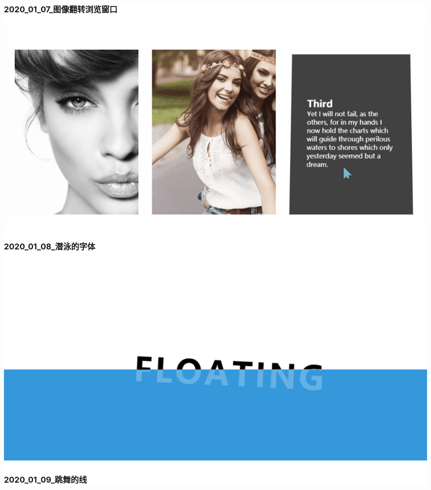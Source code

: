 ### 2020_01_07_图像翻转浏览窗口

![](2020_01_07_图像翻转浏览窗口/演示.gif)

### 2020_01_08_潜泳的字体

![](2020_01_08_潜泳的字体/演示.gif)

### 2020_01_09_跳舞的线
